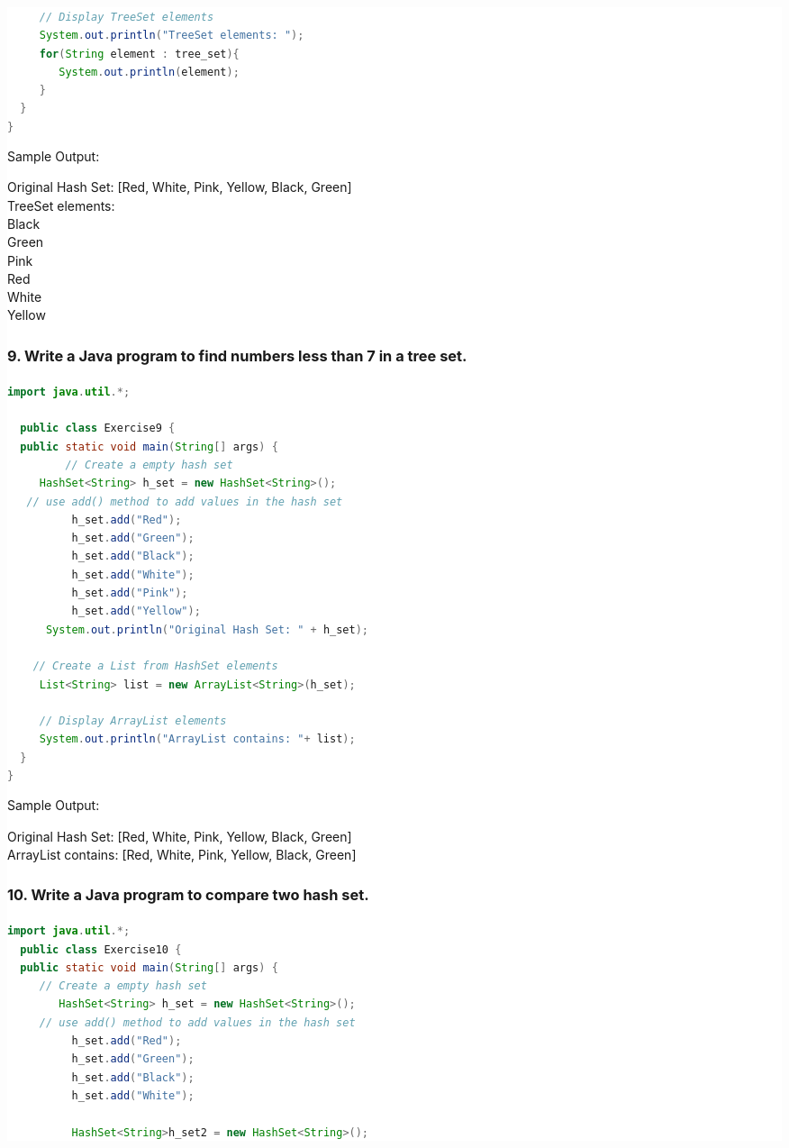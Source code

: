 ```java
     // Display TreeSet elements
     System.out.println("TreeSet elements: ");
     for(String element : tree_set){
        System.out.println(element);
     }
  }
}
```
Sample Output:

Original Hash Set: [Red, White, Pink, Yellow, Black, Green]            
TreeSet elements:                                                      
Black                                                                  
Green                                                                  
Pink                                                                   
Red                                                                    
White                                                                  
Yellow

### 9. Write a Java program to find numbers less than 7 in a tree set.
```java
import java.util.*;

  public class Exercise9 {
  public static void main(String[] args) {
         // Create a empty hash set
     HashSet<String> h_set = new HashSet<String>();
   // use add() method to add values in the hash set
          h_set.add("Red");
          h_set.add("Green");
          h_set.add("Black");
          h_set.add("White");
          h_set.add("Pink");
          h_set.add("Yellow");
      System.out.println("Original Hash Set: " + h_set);
    
    // Create a List from HashSet elements
     List<String> list = new ArrayList<String>(h_set);
 
     // Display ArrayList elements
     System.out.println("ArrayList contains: "+ list);
  }
}
```
Sample Output:

Original Hash Set: [Red, White, Pink, Yellow, Black, Green]            
ArrayList contains: [Red, White, Pink, Yellow, Black, Green]
### 10. Write a Java program to compare two hash set.
```java
import java.util.*;
  public class Exercise10 {
  public static void main(String[] args) {
     // Create a empty hash set
        HashSet<String> h_set = new HashSet<String>();
     // use add() method to add values in the hash set
          h_set.add("Red");
          h_set.add("Green");
          h_set.add("Black");
          h_set.add("White");

          HashSet<String>h_set2 = new HashSet<String>();
```
